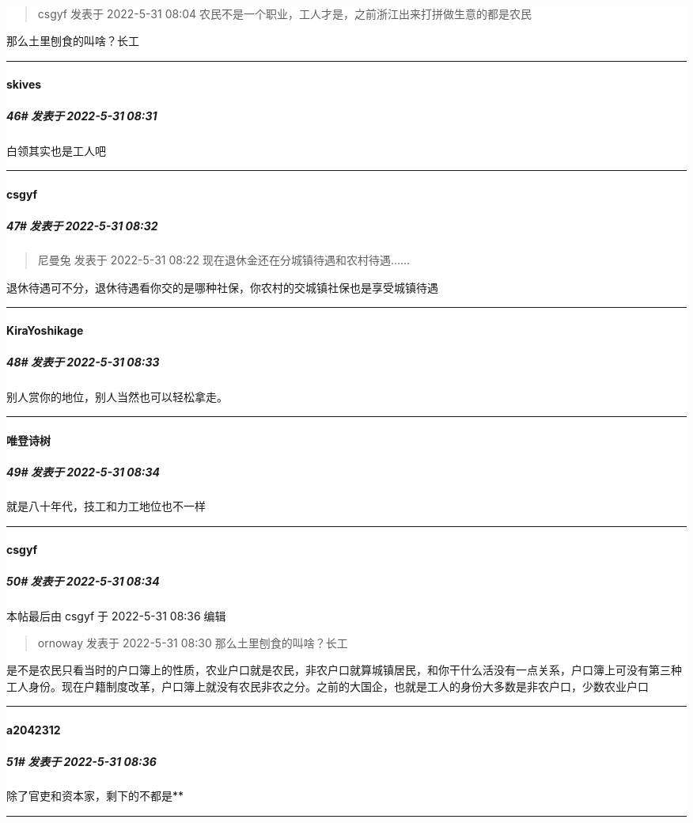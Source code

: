 <blockquote>csgyf 发表于 2022-5-31 08:04
农民不是一个职业，工人才是，之前浙江出来打拼做生意的都是农民</blockquote>
那么土里刨食的叫啥？长工

*****

####  skives  
##### 46#       发表于 2022-5-31 08:31

白领其实也是工人吧

*****

####  csgyf  
##### 47#       发表于 2022-5-31 08:32

<blockquote>尼曼兔 发表于 2022-5-31 08:22
现在退休金还在分城镇待遇和农村待遇……</blockquote>
退休待遇可不分，退休待遇看你交的是哪种社保，你农村的交城镇社保也是享受城镇待遇

*****

####  KiraYoshikage  
##### 48#       发表于 2022-5-31 08:33

别人赏你的地位，别人当然也可以轻松拿走。

*****

####  唯登诗树  
##### 49#       发表于 2022-5-31 08:34

就是八十年代，技工和力工地位也不一样

*****

####  csgyf  
##### 50#       发表于 2022-5-31 08:34

 本帖最后由 csgyf 于 2022-5-31 08:36 编辑 
<blockquote>ornoway 发表于 2022-5-31 08:30
那么土里刨食的叫啥？长工</blockquote>
是不是农民只看当时的户口簿上的性质，农业户口就是农民，非农户口就算城镇居民，和你干什么活没有一点关系，户口簿上可没有第三种工人身份。现在户籍制度改革，户口簿上就没有农民非农之分。之前的大国企，也就是工人的身份大多数是非农户口，少数农业户口

*****

####  a2042312  
##### 51#       发表于 2022-5-31 08:36

除了官吏和资本家，剩下的不都是**

*****
